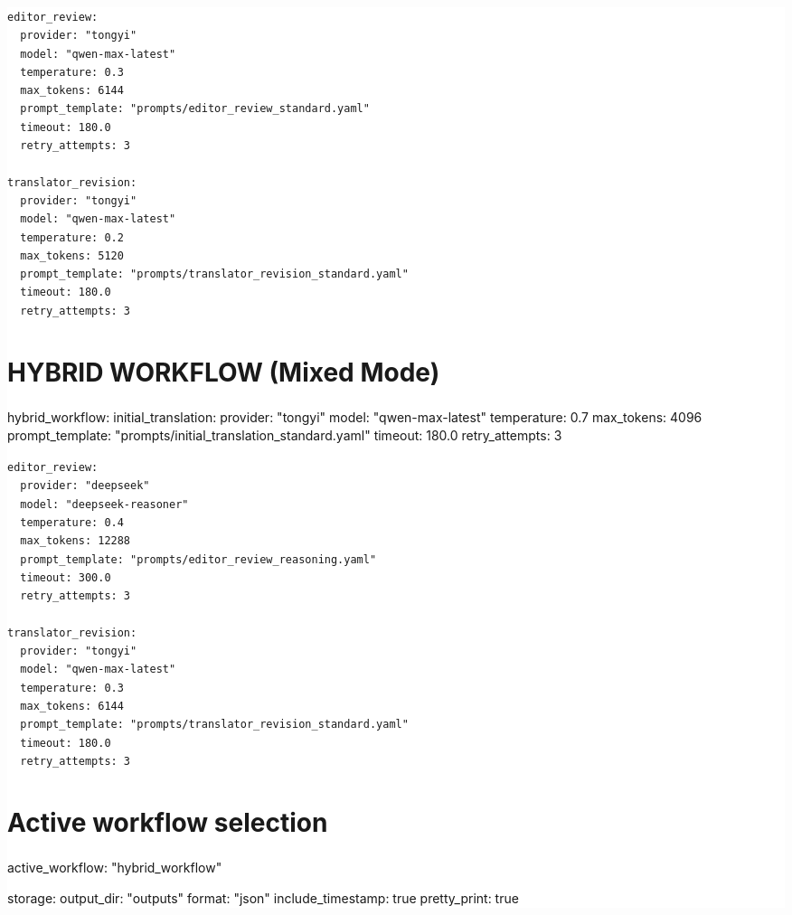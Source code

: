     editor_review:
      provider: "tongyi"
      model: "qwen-max-latest"
      temperature: 0.3
      max_tokens: 6144
      prompt_template: "prompts/editor_review_standard.yaml"
      timeout: 180.0
      retry_attempts: 3

    translator_revision:
      provider: "tongyi"
      model: "qwen-max-latest"
      temperature: 0.2
      max_tokens: 5120
      prompt_template: "prompts/translator_revision_standard.yaml"
      timeout: 180.0
      retry_attempts: 3

  # HYBRID WORKFLOW (Mixed Mode)
  hybrid_workflow:
    initial_translation:
      provider: "tongyi"
      model: "qwen-max-latest"
      temperature: 0.7
      max_tokens: 4096
      prompt_template: "prompts/initial_translation_standard.yaml"
      timeout: 180.0
      retry_attempts: 3

    editor_review:
      provider: "deepseek"
      model: "deepseek-reasoner"
      temperature: 0.4
      max_tokens: 12288
      prompt_template: "prompts/editor_review_reasoning.yaml"
      timeout: 300.0
      retry_attempts: 3

    translator_revision:
      provider: "tongyi"
      model: "qwen-max-latest"
      temperature: 0.3
      max_tokens: 6144
      prompt_template: "prompts/translator_revision_standard.yaml"
      timeout: 180.0
      retry_attempts: 3

# Active workflow selection
active_workflow: "hybrid_workflow"

storage:
  output_dir: "outputs"
  format: "json"
  include_timestamp: true
  pretty_print: true

